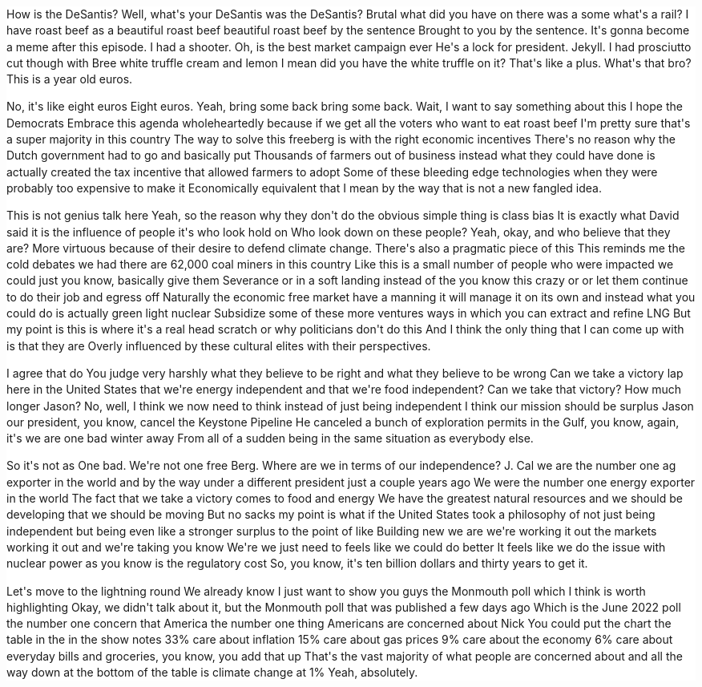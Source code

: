 How is the DeSantis? Well, what's your DeSantis was the DeSantis? Brutal what did you have on there was a some what's a rail? I have roast beef as a beautiful roast beef beautiful roast beef by the sentence Brought to you by the sentence. It's gonna become a meme after this episode. I had a shooter. Oh, is the best market campaign ever He's a lock for president. Jekyll. I had prosciutto cut though with Bree white truffle cream and lemon I mean did you have the white truffle on it? That's like a plus. What's that bro? This is a year old euros.

No, it's like eight euros Eight euros. Yeah, bring some back bring some back. Wait, I want to say something about this I hope the Democrats Embrace this agenda wholeheartedly because if we get all the voters who want to eat roast beef I'm pretty sure that's a super majority in this country The way to solve this freeberg is with the right economic incentives There's no reason why the Dutch government had to go and basically put Thousands of farmers out of business instead what they could have done is actually created the tax incentive that allowed farmers to adopt Some of these bleeding edge technologies when they were probably too expensive to make it Economically equivalent that I mean by the way that is not a new fangled idea.

This is not genius talk here Yeah, so the reason why they don't do the obvious simple thing is class bias It is exactly what David said it is the influence of people it's who look hold on Who look down on these people? Yeah, okay, and who believe that they are? More virtuous because of their desire to defend climate change. There's also a pragmatic piece of this This reminds me the cold debates we had there are 62,000 coal miners in this country Like this is a small number of people who were impacted we could just you know, basically give them Severance or in a soft landing instead of the you know this crazy or or let them continue to do their job and egress off Naturally the economic free market have a manning it will manage it on its own and instead what you could do is actually green light nuclear Subsidize some of these more ventures ways in which you can extract and refine LNG But my point is this is where it's a real head scratch or why politicians don't do this And I think the only thing that I can come up with is that they are Overly influenced by these cultural elites with their perspectives.

I agree that do You judge very harshly what they believe to be right and what they believe to be wrong Can we take a victory lap here in the United States that we're energy independent and that we're food independent? Can we take that victory? How much longer Jason? No, well, I think we now need to think instead of just being independent I think our mission should be surplus Jason our president, you know, cancel the Keystone Pipeline He canceled a bunch of exploration permits in the Gulf, you know, again, it's we are one bad winter away From all of a sudden being in the same situation as everybody else.

So it's not as One bad. We're not one free Berg. Where are we in terms of our independence? J. Cal we are the number one ag exporter in the world and by the way under a different president just a couple years ago We were the number one energy exporter in the world The fact that we take a victory comes to food and energy We have the greatest natural resources and we should be developing that we should be moving But no sacks my point is what if the United States took a philosophy of not just being independent but being even like a stronger surplus to the point of like Building new we are we're working it out the markets working it out and we're taking you know We're we just need to feels like we could do better It feels like we do the issue with nuclear power as you know is the regulatory cost So, you know, it's ten billion dollars and thirty years to get it.

Let's move to the lightning round We already know I just want to show you guys the Monmouth poll which I think is worth highlighting Okay, we didn't talk about it, but the Monmouth poll that was published a few days ago Which is the June 2022 poll the number one concern that America the number one thing Americans are concerned about Nick You could put the chart the table in the in the show notes 33% care about inflation 15% care about gas prices 9% care about the economy 6% care about everyday bills and groceries, you know, you add that up That's the vast majority of what people are concerned about and all the way down at the bottom of the table is climate change at 1% Yeah, absolutely.
